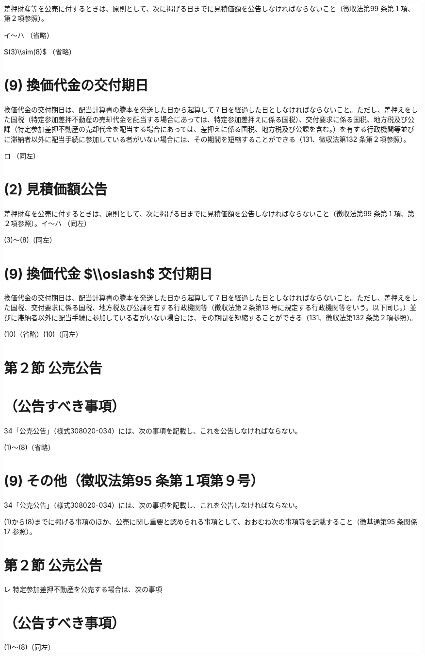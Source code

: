 差押財産等を公売に付するときは、原則として、次に掲げる日までに見積価額を公告しなければならないこと（徴収法第99 条第１項、第２項参照）。

イ～ハ （省略）

$(3)\\sim(8)$ （省略）

# (9) 換価代金の交付期日

換価代金の交付期日は、配当計算書の謄本を発送した日から起算して７日を経過した日としなければならないこと。ただし、差押えをした国税（特定参加差押不動産の売却代金を配当する場合にあっては、特定参加差押えに係る国税）、交付要求に係る国税、地方税及び公課（特定参加差押不動産の売却代金を配当する場合にあっては、差押えに係る国税、地方税及び公課を含む。）を有する行政機関等並びに滞納者以外に配当手続に参加している者がいない場合には、その期間を短縮することができる（131、徴収法第132 条第２項参照）。

ロ （同左）

# (2) 見積価額公告

差押財産を公売に付するときは、原則として、次に掲げる日までに見積価額を公告しなければならないこと（徴収法第99 条第１項、第２項参照）。イ～ハ （同左）

(3)～(8)（同左）

# (9) 換価代金 $\\oslash$ 交付期日

換価代金の交付期日は、配当計算書の謄本を発送した日から起算して７日を経過した日としなければならないこと。ただし、差押えをした国税、交付要求に係る国税、地方税及び公課を有する行政機関等（徴収法第２条第13 号に規定する行政機関等をいう。以下同じ。）並びに滞納者以外に配当手続に参加している者がいない場合には、その期間を短縮することができる（131、徴収法第132 条第２項参照）。

(10)（省略）(10)（同左）

# 第２節 公売公告

# （公告すべき事項）

34「公売公告」（様式308020-034）には、次の事項を記載し、これを公告しなければならない。

(1)～(8)（省略）

# (9) その他（徴収法第95 条第１項第９号）

34「公売公告」（様式308020-034）には、次の事項を記載し、これを公告しなければならない。

(1)から(8)までに掲げる事項のほか、公売に関し重要と認められる事項として、おおむね次の事項等を記載すること（徴基通第95 条関係17 参照）。

# 第２節 公売公告

レ 特定参加差押不動産を公売する場合は、次の事項

# （公告すべき事項）

(1)～(8)（同左）
